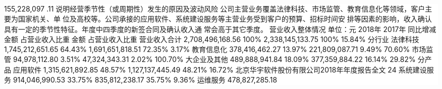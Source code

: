 155,228,097
.11
说明经营季节性（或周期性）发生的原因及波动风险
公司主营业务覆盖法律科技、市场监管、教育信息化等领域，客户主要为国家机关、单
位及高校等。公司承接的应用软件、系统建设服务等主营业务受到客户的预算、招标时间安
排等因素的影响，收入确认具有一定的季节性特征。年度中四季度的新签合同及确认收入通
常会高于其它季度。
营业收入整体情况
单位：元
2018年
2017年
同比增减
金额
占营业收入比重
金额
占营业收入比重
营业收入合计
2,708,496,168.56
100%
2,338,145,133.75
100%
15.84%
分行业
法律科技
1,745,212,651.65
64.43%
1,691,651,818.51
72.35%
3.17%
教育信息化
378,416,462.27
13.97%
221,809,087.71
9.49%
70.60%
市场监管
94,978,112.80
3.51%
47,324,343.31
2.02%
100.70%
大企业及其他
489,888,941.84
18.09%
377,359,884.22
16.14%
29.82%
分产品
应用软件
1,315,621,892.85
48.57%
1,127,137,445.49
48.21%
16.72%
北京华宇软件股份有限公司2018年年度报告全文
24
系统建设服务
914,046,990.53
33.75%
835,812,238.17
35.75%
9.36%
运维服务
478,827,285.18